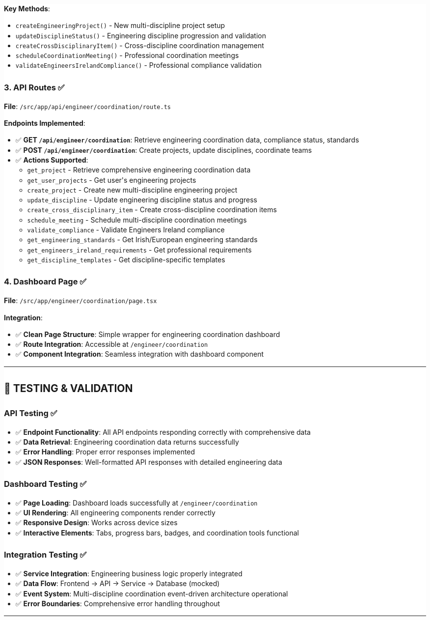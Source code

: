**Key Methods**:
- `createEngineeringProject()` - New multi-discipline project setup
- `updateDisciplineStatus()` - Engineering discipline progression and validation
- `createCrossDisciplinaryItem()` - Cross-discipline coordination management
- `scheduleCoordinationMeeting()` - Professional coordination meetings
- `validateEngineersIrelandCompliance()` - Professional compliance validation

### **3. API Routes** ✅
**File**: `/src/app/api/engineer/coordination/route.ts`

**Endpoints Implemented**:
- ✅ **GET `/api/engineer/coordination`**: Retrieve engineering coordination data, compliance status, standards
- ✅ **POST `/api/engineer/coordination`**: Create projects, update disciplines, coordinate teams
- ✅ **Actions Supported**:
  - `get_project` - Retrieve comprehensive engineering coordination data
  - `get_user_projects` - Get user's engineering projects
  - `create_project` - Create new multi-discipline engineering project
  - `update_discipline` - Update engineering discipline status and progress
  - `create_cross_disciplinary_item` - Create cross-discipline coordination items
  - `schedule_meeting` - Schedule multi-discipline coordination meetings
  - `validate_compliance` - Validate Engineers Ireland compliance
  - `get_engineering_standards` - Get Irish/European engineering standards
  - `get_engineers_ireland_requirements` - Get professional requirements
  - `get_discipline_templates` - Get discipline-specific templates

### **4. Dashboard Page** ✅
**File**: `/src/app/engineer/coordination/page.tsx`

**Integration**:
- ✅ **Clean Page Structure**: Simple wrapper for engineering coordination dashboard
- ✅ **Route Integration**: Accessible at `/engineer/coordination`
- ✅ **Component Integration**: Seamless integration with dashboard component

---

## 🧪 **TESTING & VALIDATION**

### **API Testing** ✅
- ✅ **Endpoint Functionality**: All API endpoints responding correctly with comprehensive data
- ✅ **Data Retrieval**: Engineering coordination data returns successfully
- ✅ **Error Handling**: Proper error responses implemented
- ✅ **JSON Responses**: Well-formatted API responses with detailed engineering data

### **Dashboard Testing** ✅
- ✅ **Page Loading**: Dashboard loads successfully at `/engineer/coordination`
- ✅ **UI Rendering**: All engineering components render correctly
- ✅ **Responsive Design**: Works across device sizes
- ✅ **Interactive Elements**: Tabs, progress bars, badges, and coordination tools functional

### **Integration Testing** ✅
- ✅ **Service Integration**: Engineering business logic properly integrated
- ✅ **Data Flow**: Frontend → API → Service → Database (mocked)
- ✅ **Event System**: Multi-discipline coordination event-driven architecture operational
- ✅ **Error Boundaries**: Comprehensive error handling throughout

---